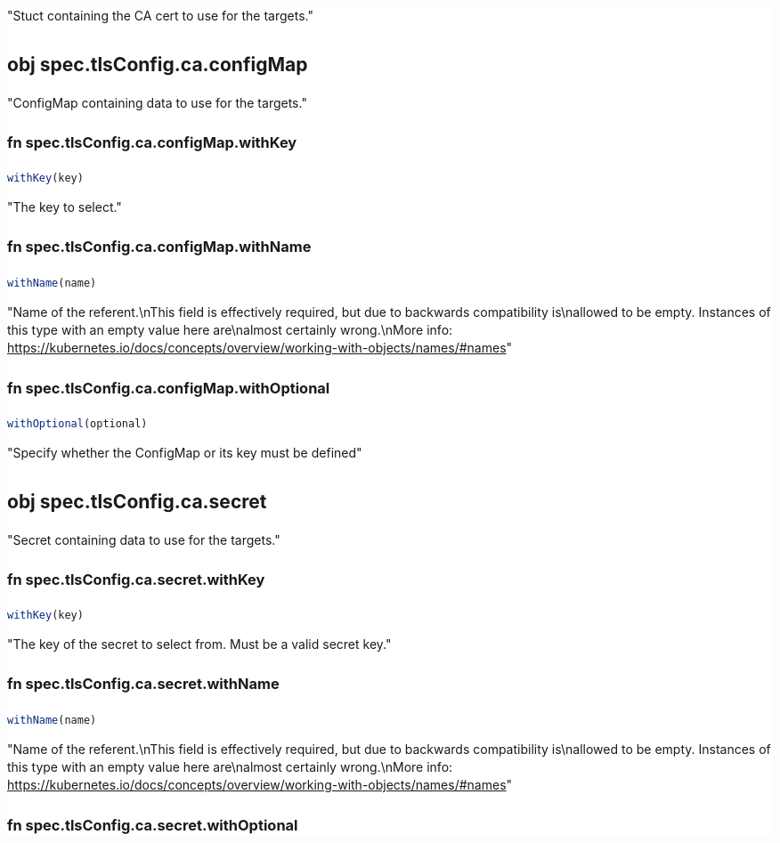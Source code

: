 "Stuct containing the CA cert to use for the targets."

## obj spec.tlsConfig.ca.configMap

"ConfigMap containing data to use for the targets."

### fn spec.tlsConfig.ca.configMap.withKey

```ts
withKey(key)
```

"The key to select."

### fn spec.tlsConfig.ca.configMap.withName

```ts
withName(name)
```

"Name of the referent.\nThis field is effectively required, but due to backwards compatibility is\nallowed to be empty. Instances of this type with an empty value here are\nalmost certainly wrong.\nMore info: https://kubernetes.io/docs/concepts/overview/working-with-objects/names/#names"

### fn spec.tlsConfig.ca.configMap.withOptional

```ts
withOptional(optional)
```

"Specify whether the ConfigMap or its key must be defined"

## obj spec.tlsConfig.ca.secret

"Secret containing data to use for the targets."

### fn spec.tlsConfig.ca.secret.withKey

```ts
withKey(key)
```

"The key of the secret to select from.  Must be a valid secret key."

### fn spec.tlsConfig.ca.secret.withName

```ts
withName(name)
```

"Name of the referent.\nThis field is effectively required, but due to backwards compatibility is\nallowed to be empty. Instances of this type with an empty value here are\nalmost certainly wrong.\nMore info: https://kubernetes.io/docs/concepts/overview/working-with-objects/names/#names"

### fn spec.tlsConfig.ca.secret.withOptional
